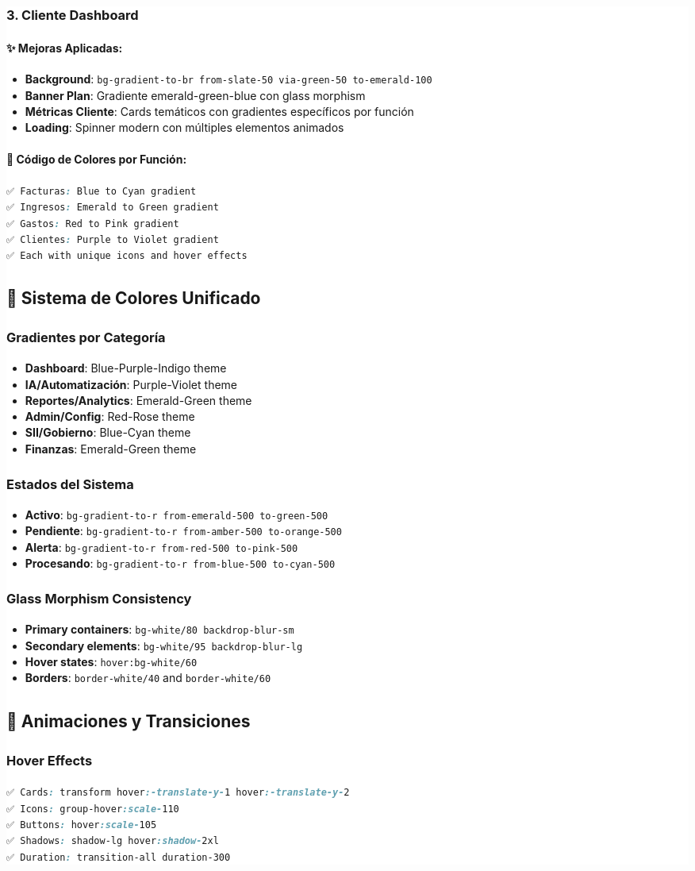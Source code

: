 ### 3. **Cliente Dashboard**
#### ✨ Mejoras Aplicadas:
- **Background**: `bg-gradient-to-br from-slate-50 via-green-50 to-emerald-100`
- **Banner Plan**: Gradiente emerald-green-blue con glass morphism
- **Métricas Cliente**: Cards temáticos con gradientes específicos por función
- **Loading**: Spinner modern con múltiples elementos animados

#### 🎨 Código de Colores por Función:
```css
✅ Facturas: Blue to Cyan gradient
✅ Ingresos: Emerald to Green gradient  
✅ Gastos: Red to Pink gradient
✅ Clientes: Purple to Violet gradient
✅ Each with unique icons and hover effects
```

## 🎨 Sistema de Colores Unificado

### **Gradientes por Categoría**
- **Dashboard**: Blue-Purple-Indigo theme
- **IA/Automatización**: Purple-Violet theme
- **Reportes/Analytics**: Emerald-Green theme
- **Admin/Config**: Red-Rose theme
- **SII/Gobierno**: Blue-Cyan theme
- **Finanzas**: Emerald-Green theme

### **Estados del Sistema**
- **Activo**: `bg-gradient-to-r from-emerald-500 to-green-500`
- **Pendiente**: `bg-gradient-to-r from-amber-500 to-orange-500`
- **Alerta**: `bg-gradient-to-r from-red-500 to-pink-500`
- **Procesando**: `bg-gradient-to-r from-blue-500 to-cyan-500`

### **Glass Morphism Consistency**
- **Primary containers**: `bg-white/80 backdrop-blur-sm`
- **Secondary elements**: `bg-white/95 backdrop-blur-lg`
- **Hover states**: `hover:bg-white/60`
- **Borders**: `border-white/40` and `border-white/60`

## 🚀 Animaciones y Transiciones

### **Hover Effects**
```css
✅ Cards: transform hover:-translate-y-1 hover:-translate-y-2
✅ Icons: group-hover:scale-110
✅ Buttons: hover:scale-105
✅ Shadows: shadow-lg hover:shadow-2xl
✅ Duration: transition-all duration-300
```
